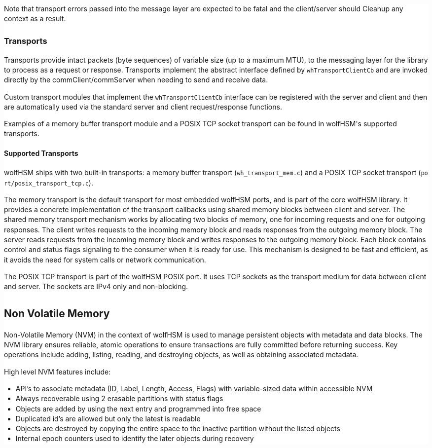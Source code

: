 Note that transport errors passed into the message layer are expected to be fatal and the
client/server should Cleanup any context as a result.

### Transports

Transports provide intact packets (byte sequences) of variable size (up to a
maximum MTU), to the messaging layer for the library to process as a request or 
response. Transports implement the abstract interface defined by `whTransportClientCb`
and are invoked directly by the commClient/commServer when needing to send and
receive data.

Custom transport modules that implement the `whTransportClientCb` interface
can be registered with the server and client and then are automatically used
via the standard server and client request/response functions.

Examples of a memory buffer transport module and a POSIX TCP socket transport can be found in wolfHSM's supported transports.  

#### Supported Transports

wolfHSM ships with two built-in transports: a memory buffer transport (`wh_transport_mem.c`) and a POSIX TCP socket transport (`port/posix_transport_tcp.c`).

The memory transport is the default transport for most embedded wolfHSM ports, and is part of the core wolfHSM library. It provides a concrete implementation of the transport callbacks using shared memory blocks between client and server. The shared memory transport mechanism works by allocating two blocks of memory, one for incoming requests and one for outgoing responses. The client writes requests to the incoming memory block and reads responses from the outgoing memory block. The server reads requests from the incoming memory block and writes responses to the outgoing memory block. Each block contains control and status flags signaling to the consumer when it is ready for use. This mechanism is designed to be fast and efficient, as it avoids the need for system calls or network communication.


The POSIX TCP transport is part of the wolfHSM POSIX port. It uses TCP sockets as the transport medium for data between client and server. The sockets are IPv4 only and non-blocking.

## Non Volatile Memory

Non-Volatile Memory (NVM) in the context of wolfHSM is used to manage persistent objects with metadata and data blocks. The NVM library ensures reliable, atomic operations to ensure transactions are fully committed before returning success. Key operations include adding, listing, reading, and destroying objects, as well as obtaining associated metadata.

High level NVM features include:

- API’s to associate metadata (ID, Label, Length, Access, Flags) with variable-sized data within accessible NVM
- Always recoverable using 2 erasable partitions with status flags
- Objects are added by using the next entry and programmed into free space
- Duplicated id’s are allowed but only the latest is readable
- Objects are destroyed by copying the entire space to the inactive partition without the listed objects
- Internal epoch counters used to identify the later objects during recovery
